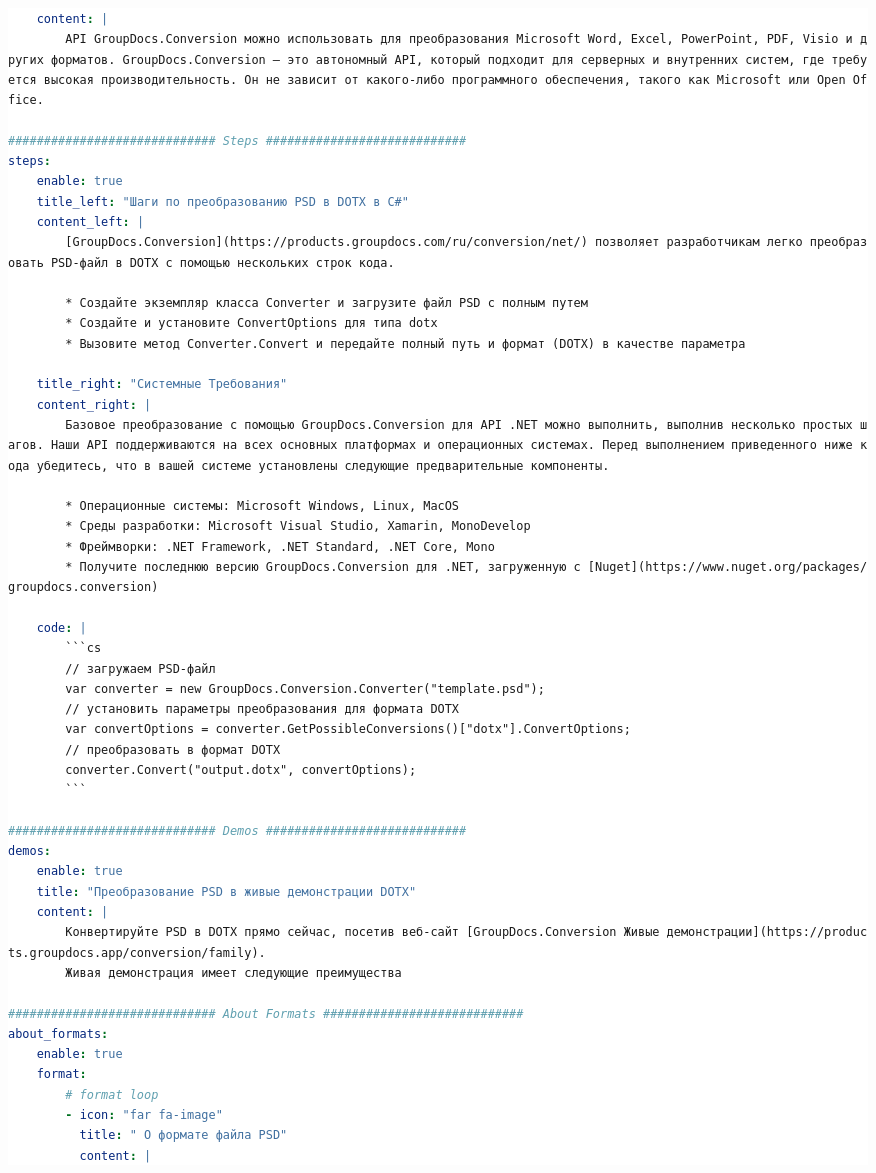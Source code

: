 ```yaml
    content: |
        API GroupDocs.Conversion можно использовать для преобразования Microsoft Word, Excel, PowerPoint, PDF, Visio и других форматов. GroupDocs.Conversion — это автономный API, который подходит для серверных и внутренних систем, где требуется высокая производительность. Он не зависит от какого-либо программного обеспечения, такого как Microsoft или Open Office.

############################# Steps ############################
steps:
    enable: true
    title_left: "Шаги по преобразованию PSD в DOTX в C#"
    content_left: |
        [GroupDocs.Conversion](https://products.groupdocs.com/ru/conversion/net/) позволяет разработчикам легко преобразовать PSD-файл в DOTX с помощью нескольких строк кода.

        * Создайте экземпляр класса Converter и загрузите файл PSD с полным путем
        * Создайте и установите ConvertOptions для типа dotx
        * Вызовите метод Converter.Convert и передайте полный путь и формат (DOTX) в качестве параметра
        
    title_right: "Системные Требования"
    content_right: |
        Базовое преобразование с помощью GroupDocs.Conversion для API .NET можно выполнить, выполнив несколько простых шагов. Наши API поддерживаются на всех основных платформах и операционных системах. Перед выполнением приведенного ниже кода убедитесь, что в вашей системе установлены следующие предварительные компоненты.

        * Операционные системы: Microsoft Windows, Linux, MacOS
        * Среды разработки: Microsoft Visual Studio, Xamarin, MonoDevelop
        * Фреймворки: .NET Framework, .NET Standard, .NET Core, Mono
        * Получите последнюю версию GroupDocs.Conversion для .NET, загруженную с [Nuget](https://www.nuget.org/packages/groupdocs.conversion)
        
    code: |
        ```cs
        // загружаем PSD-файл
        var converter = new GroupDocs.Conversion.Converter("template.psd");
        // установить параметры преобразования для формата DOTX
        var convertOptions = converter.GetPossibleConversions()["dotx"].ConvertOptions;
        // преобразовать в формат DOTX
        converter.Convert("output.dotx", convertOptions);
        ```
        
############################# Demos ############################
demos:
    enable: true
    title: "Преобразование PSD в живые демонстрации DOTX"
    content: |
        Конвертируйте PSD в DOTX прямо сейчас, посетив веб-сайт [GroupDocs.Conversion Живые демонстрации](https://products.groupdocs.app/conversion/family).
        Живая демонстрация имеет следующие преимущества
        
############################# About Formats ############################
about_formats:
    enable: true
    format:
        # format loop
        - icon: "far fa-image"
          title: " О формате файла PSD"
          content: |
```